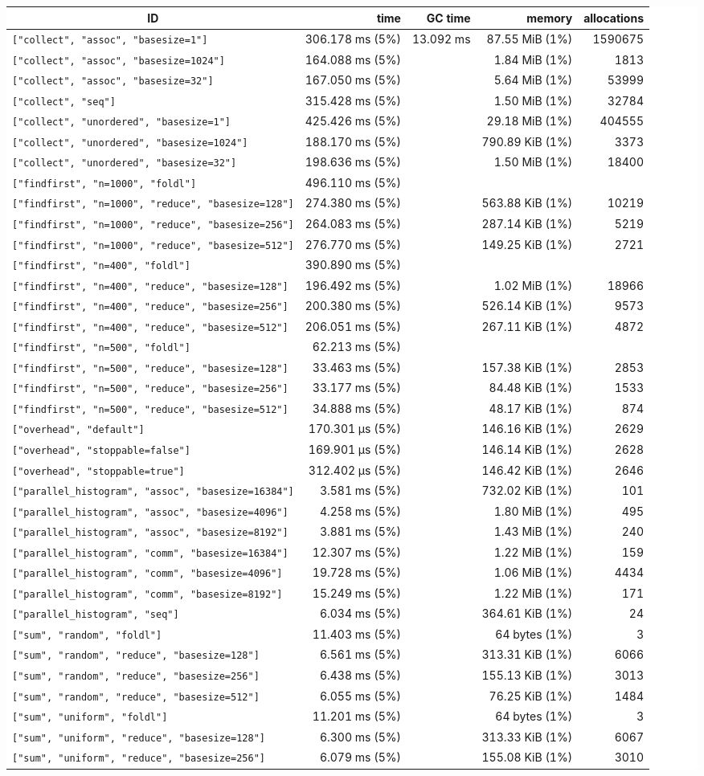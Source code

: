 | ID                                                  | time            | GC time   | memory          | allocations |
|-----------------------------------------------------|----------------:|----------:|----------------:|------------:|
| `["collect", "assoc", "basesize=1"]`                | 306.178 ms (5%) | 13.092 ms |  87.55 MiB (1%) |     1590675 |
| `["collect", "assoc", "basesize=1024"]`             | 164.088 ms (5%) |           |   1.84 MiB (1%) |        1813 |
| `["collect", "assoc", "basesize=32"]`               | 167.050 ms (5%) |           |   5.64 MiB (1%) |       53999 |
| `["collect", "seq"]`                                | 315.428 ms (5%) |           |   1.50 MiB (1%) |       32784 |
| `["collect", "unordered", "basesize=1"]`            | 425.426 ms (5%) |           |  29.18 MiB (1%) |      404555 |
| `["collect", "unordered", "basesize=1024"]`         | 188.170 ms (5%) |           | 790.89 KiB (1%) |        3373 |
| `["collect", "unordered", "basesize=32"]`           | 198.636 ms (5%) |           |   1.50 MiB (1%) |       18400 |
| `["findfirst", "n=1000", "foldl"]`                  | 496.110 ms (5%) |           |                 |             |
| `["findfirst", "n=1000", "reduce", "basesize=128"]` | 274.380 ms (5%) |           | 563.88 KiB (1%) |       10219 |
| `["findfirst", "n=1000", "reduce", "basesize=256"]` | 264.083 ms (5%) |           | 287.14 KiB (1%) |        5219 |
| `["findfirst", "n=1000", "reduce", "basesize=512"]` | 276.770 ms (5%) |           | 149.25 KiB (1%) |        2721 |
| `["findfirst", "n=400", "foldl"]`                   | 390.890 ms (5%) |           |                 |             |
| `["findfirst", "n=400", "reduce", "basesize=128"]`  | 196.492 ms (5%) |           |   1.02 MiB (1%) |       18966 |
| `["findfirst", "n=400", "reduce", "basesize=256"]`  | 200.380 ms (5%) |           | 526.14 KiB (1%) |        9573 |
| `["findfirst", "n=400", "reduce", "basesize=512"]`  | 206.051 ms (5%) |           | 267.11 KiB (1%) |        4872 |
| `["findfirst", "n=500", "foldl"]`                   |  62.213 ms (5%) |           |                 |             |
| `["findfirst", "n=500", "reduce", "basesize=128"]`  |  33.463 ms (5%) |           | 157.38 KiB (1%) |        2853 |
| `["findfirst", "n=500", "reduce", "basesize=256"]`  |  33.177 ms (5%) |           |  84.48 KiB (1%) |        1533 |
| `["findfirst", "n=500", "reduce", "basesize=512"]`  |  34.888 ms (5%) |           |  48.17 KiB (1%) |         874 |
| `["overhead", "default"]`                           | 170.301 μs (5%) |           | 146.16 KiB (1%) |        2629 |
| `["overhead", "stoppable=false"]`                   | 169.901 μs (5%) |           | 146.14 KiB (1%) |        2628 |
| `["overhead", "stoppable=true"]`                    | 312.402 μs (5%) |           | 146.42 KiB (1%) |        2646 |
| `["parallel_histogram", "assoc", "basesize=16384"]` |   3.581 ms (5%) |           | 732.02 KiB (1%) |         101 |
| `["parallel_histogram", "assoc", "basesize=4096"]`  |   4.258 ms (5%) |           |   1.80 MiB (1%) |         495 |
| `["parallel_histogram", "assoc", "basesize=8192"]`  |   3.881 ms (5%) |           |   1.43 MiB (1%) |         240 |
| `["parallel_histogram", "comm", "basesize=16384"]`  |  12.307 ms (5%) |           |   1.22 MiB (1%) |         159 |
| `["parallel_histogram", "comm", "basesize=4096"]`   |  19.728 ms (5%) |           |   1.06 MiB (1%) |        4434 |
| `["parallel_histogram", "comm", "basesize=8192"]`   |  15.249 ms (5%) |           |   1.22 MiB (1%) |         171 |
| `["parallel_histogram", "seq"]`                     |   6.034 ms (5%) |           | 364.61 KiB (1%) |          24 |
| `["sum", "random", "foldl"]`                        |  11.403 ms (5%) |           |   64 bytes (1%) |           3 |
| `["sum", "random", "reduce", "basesize=128"]`       |   6.561 ms (5%) |           | 313.31 KiB (1%) |        6066 |
| `["sum", "random", "reduce", "basesize=256"]`       |   6.438 ms (5%) |           | 155.13 KiB (1%) |        3013 |
| `["sum", "random", "reduce", "basesize=512"]`       |   6.055 ms (5%) |           |  76.25 KiB (1%) |        1484 |
| `["sum", "uniform", "foldl"]`                       |  11.201 ms (5%) |           |   64 bytes (1%) |           3 |
| `["sum", "uniform", "reduce", "basesize=128"]`      |   6.300 ms (5%) |           | 313.33 KiB (1%) |        6067 |
| `["sum", "uniform", "reduce", "basesize=256"]`      |   6.079 ms (5%) |           | 155.08 KiB (1%) |        3010 |